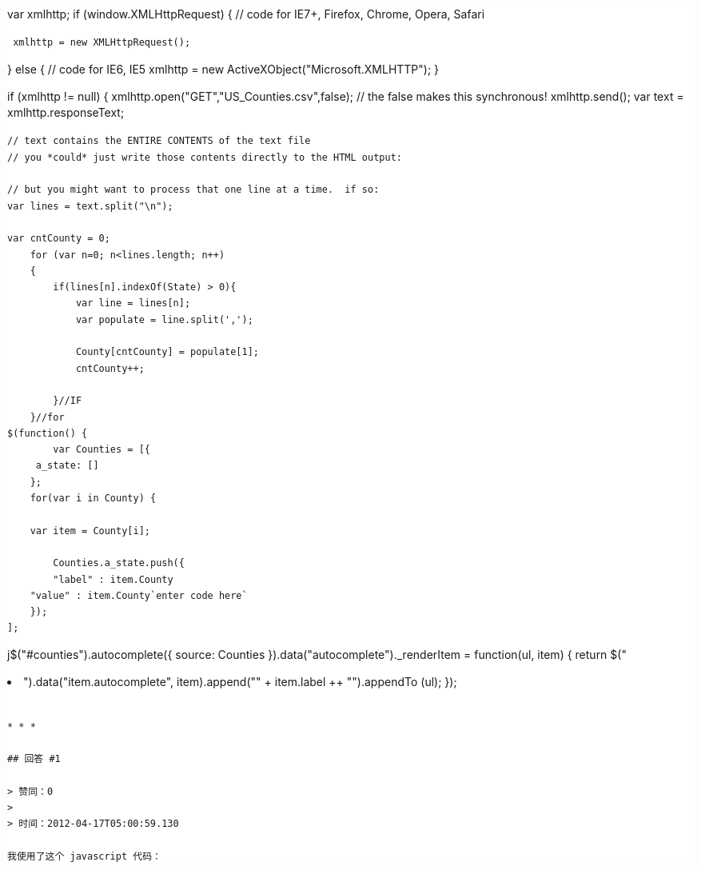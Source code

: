 var xmlhttp;
if (window.XMLHttpRequest)
{
    // code for IE7+, Firefox, Chrome, Opera, Safari

     xmlhttp = new XMLHttpRequest();
}
else
{
    // code for IE6, IE5
    xmlhttp = new ActiveXObject("Microsoft.XMLHTTP");
}

if (xmlhttp != null)
{
    xmlhttp.open("GET","US_Counties.csv",false); // the false makes this synchronous!
    xmlhttp.send();
    var text = xmlhttp.responseText;

    // text contains the ENTIRE CONTENTS of the text file
    // you *could* just write those contents directly to the HTML output:

    // but you might want to process that one line at a time.  if so:
    var lines = text.split("\n");

    var cntCounty = 0;
        for (var n=0; n<lines.length; n++)
        {
            if(lines[n].indexOf(State) > 0){
                var line = lines[n];
                var populate = line.split(',');

                County[cntCounty] = populate[1];
                cntCounty++;

            }//IF
        }//for
    $(function() {
            var Counties = [{
         a_state: []
        };
        for(var i in County) {

        var item = County[i];

            Counties.a_state.push({ 
            "label" : item.County
        "value" : item.County`enter code here`
        });
    ];

  j$("#counties").autocomplete({
    source: Counties 
  }).data("autocomplete")._renderItem = function(ul, item) {
    return $("<li>").data("item.autocomplete", item).append("<a>" + item.label ++ "</a>").appendTo (ul);
}); 
```

* * *

## 回答 #1

> 赞同：0
> 
> 时间：2012-04-17T05:00:59.130

我使用了这个 javascript 代码：
```